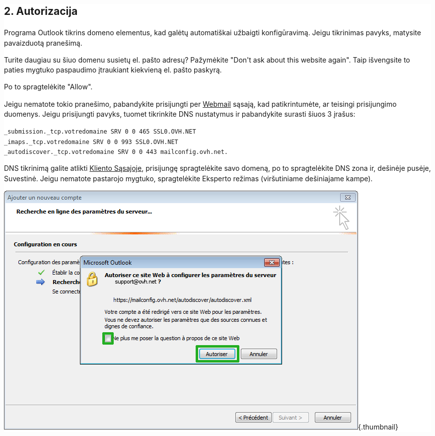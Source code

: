 

## 2. Autorizacija
Programa Outlook tikrins domeno elementus, kad galėtų automatiškai užbaigti konfigūravimą. 
Jeigu tikrinimas pavyks, matysite pavaizduotą pranešimą.

Turite daugiau su šiuo domenu susietų el. pašto adresų? Pažymėkite "Don't ask about this website again".
Taip išvengsite to paties mygtuko paspaudimo įtraukiant kiekvieną el. pašto paskyrą.

Po to spragtelėkite "Allow".

Jeigu nematote tokio pranešimo, pabandykite prisijungti per [Webmail](http://webmail.ovh.net) sąsają, kad patikrintumėte, ar teisingi prisijungimo duomenys. Jeigu prisijungti pavyks, tuomet tikrinkite DNS nustatymus ir pabandykite surasti šiuos 3 įrašus:


```
_submission._tcp.votredomaine SRV 0 0 465 SSL0.OVH.NET
_imaps._tcp.votredomaine SRV 0 0 993 SSL0.OVH.NET
_autodiscover._tcp.votredomaine SRV 0 0 443 mailconfig.ovh.net.
```


DNS tikrinimą galite atlikti [Kliento Sąsajoje](https://www.ovh.com/manager/web), prisijungę spragtelėkite savo domeną, po to spragtelėkite DNS zona ir, dešinėje pusėje, Suvestinė. Jeigu nematote pastarojo mygtuko, spragtelėkite Eksperto režimas (viršutiniame dešiniajame kampe).

![](images/img_1265.jpg){.thumbnail}

